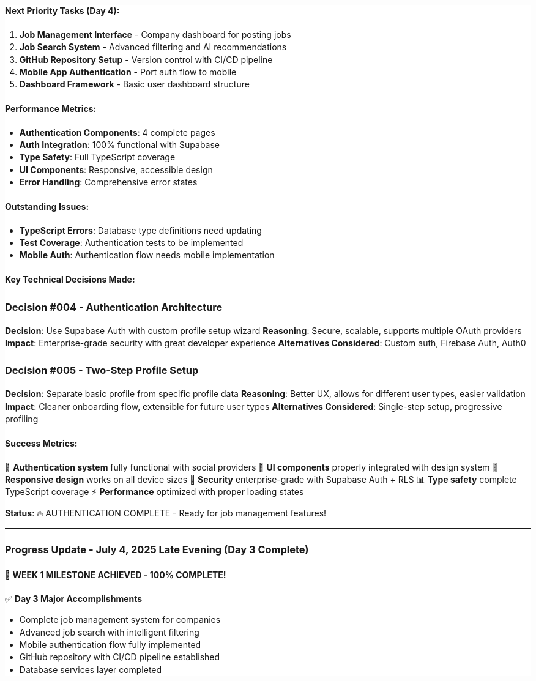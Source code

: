 #### Next Priority Tasks (Day 4):
1. **Job Management Interface** - Company dashboard for posting jobs
2. **Job Search System** - Advanced filtering and AI recommendations  
3. **GitHub Repository Setup** - Version control with CI/CD pipeline
4. **Mobile App Authentication** - Port auth flow to mobile
5. **Dashboard Framework** - Basic user dashboard structure

#### Performance Metrics:
- **Authentication Components**: 4 complete pages
- **Auth Integration**: 100% functional with Supabase
- **Type Safety**: Full TypeScript coverage
- **UI Components**: Responsive, accessible design
- **Error Handling**: Comprehensive error states

#### Outstanding Issues:
- **TypeScript Errors**: Database type definitions need updating
- **Test Coverage**: Authentication tests to be implemented
- **Mobile Auth**: Authentication flow needs mobile implementation

#### Key Technical Decisions Made:

### Decision #004 - Authentication Architecture
**Decision**: Use Supabase Auth with custom profile setup wizard
**Reasoning**: Secure, scalable, supports multiple OAuth providers
**Impact**: Enterprise-grade security with great developer experience
**Alternatives Considered**: Custom auth, Firebase Auth, Auth0

### Decision #005 - Two-Step Profile Setup
**Decision**: Separate basic profile from specific profile data
**Reasoning**: Better UX, allows for different user types, easier validation
**Impact**: Cleaner onboarding flow, extensible for future user types
**Alternatives Considered**: Single-step setup, progressive profiling

#### Success Metrics:
🚀 **Authentication system** fully functional with social providers
🎨 **UI components** properly integrated with design system
📱 **Responsive design** works on all device sizes
🔐 **Security** enterprise-grade with Supabase Auth + RLS
📊 **Type safety** complete TypeScript coverage
⚡ **Performance** optimized with proper loading states

**Status**: 🔥 AUTHENTICATION COMPLETE - Ready for job management features!

---

### Progress Update - July 4, 2025 Late Evening (Day 3 Complete)

#### 🎉 WEEK 1 MILESTONE ACHIEVED - 100% COMPLETE!

✅ **Day 3 Major Accomplishments**
- Complete job management system for companies
- Advanced job search with intelligent filtering  
- Mobile authentication flow fully implemented
- GitHub repository with CI/CD pipeline established
- Database services layer completed
